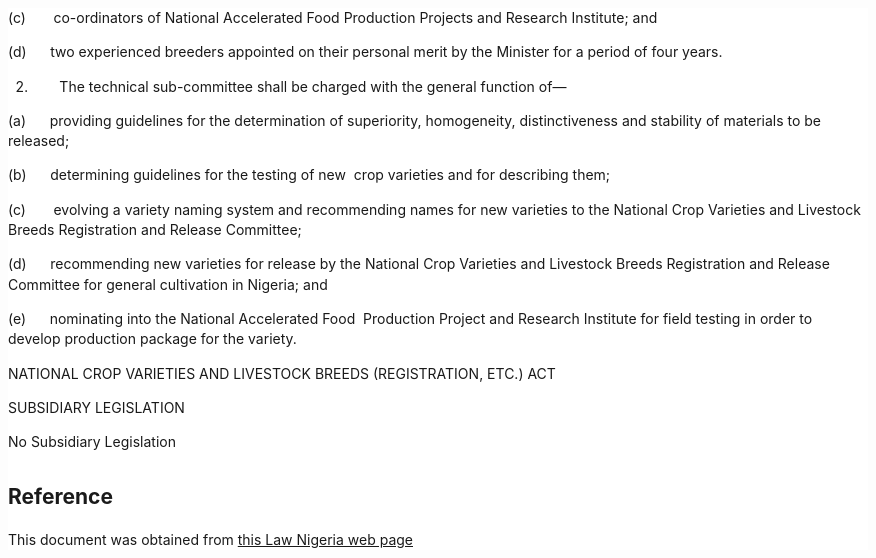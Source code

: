(c)       co-ordinators of National Accelerated Food Production Projects and Research Institute; and

(d)      two experienced breeders appointed on their personal merit by the Minister for a period of four years.

2.        The technical sub-committee shall be charged with the general function of—

(a)      providing guidelines for the determination of superiority, homogeneity, distinctiveness and stability of materials to be released;

(b)      determining guidelines for the testing of new  crop varieties and for describing them;

(c)       evolving a variety naming system and recommending names for new varieties to the National Crop Varieties and Livestock Breeds Registration and Release Committee;

(d)      recommending new varieties for release by the National Crop Varieties and Livestock Breeds Registration and Release Committee for general cultivation in Nigeria; and

(e)      nominating into the National Accelerated Food  Production Project and Research Institute for field testing in order to develop production package for the variety.

NATIONAL CROP VARIETIES AND LIVESTOCK BREEDS (REGISTRATION, ETC.) ACT

SUBSIDIARY LEGISLATION

No Subsidiary Legislation

## Reference

This document was obtained from [this Law Nigeria web page](http://www.lawnigeria.com/LFN/N/National-Crop-Varieties-and-Livestock-Breeds%28Registration-Etc%29Act.php)